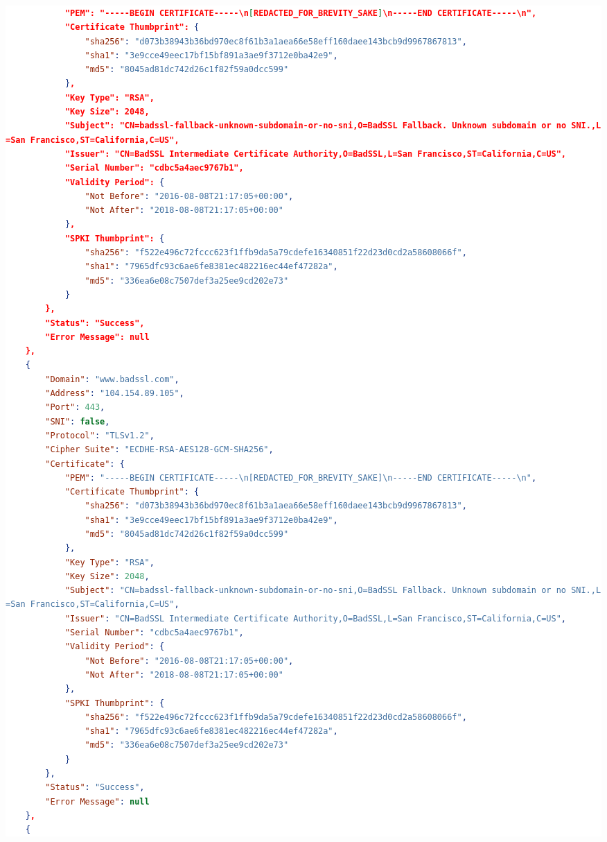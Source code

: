 ```json
            "PEM": "-----BEGIN CERTIFICATE-----\n[REDACTED_FOR_BREVITY_SAKE]\n-----END CERTIFICATE-----\n",
            "Certificate Thumbprint": {
                "sha256": "d073b38943b36bd970ec8f61b3a1aea66e58eff160daee143bcb9d9967867813",
                "sha1": "3e9cce49eec17bf15bf891a3ae9f3712e0ba42e9",
                "md5": "8045ad81dc742d26c1f82f59a0dcc599"
            },
            "Key Type": "RSA",
            "Key Size": 2048,
            "Subject": "CN=badssl-fallback-unknown-subdomain-or-no-sni,O=BadSSL Fallback. Unknown subdomain or no SNI.,L=San Francisco,ST=California,C=US",
            "Issuer": "CN=BadSSL Intermediate Certificate Authority,O=BadSSL,L=San Francisco,ST=California,C=US",
            "Serial Number": "cdbc5a4aec9767b1",
            "Validity Period": {
                "Not Before": "2016-08-08T21:17:05+00:00",
                "Not After": "2018-08-08T21:17:05+00:00"
            },
            "SPKI Thumbprint": {
                "sha256": "f522e496c72fccc623f1ffb9da5a79cdefe16340851f22d23d0cd2a58608066f",
                "sha1": "7965dfc93c6ae6fe8381ec482216ec44ef47282a",
                "md5": "336ea6e08c7507def3a25ee9cd202e73"
            }
        },
        "Status": "Success",
        "Error Message": null
    },
    {
        "Domain": "www.badssl.com",
        "Address": "104.154.89.105",
        "Port": 443,
        "SNI": false,
        "Protocol": "TLSv1.2",
        "Cipher Suite": "ECDHE-RSA-AES128-GCM-SHA256",
        "Certificate": {
            "PEM": "-----BEGIN CERTIFICATE-----\n[REDACTED_FOR_BREVITY_SAKE]\n-----END CERTIFICATE-----\n",
            "Certificate Thumbprint": {
                "sha256": "d073b38943b36bd970ec8f61b3a1aea66e58eff160daee143bcb9d9967867813",
                "sha1": "3e9cce49eec17bf15bf891a3ae9f3712e0ba42e9",
                "md5": "8045ad81dc742d26c1f82f59a0dcc599"
            },
            "Key Type": "RSA",
            "Key Size": 2048,
            "Subject": "CN=badssl-fallback-unknown-subdomain-or-no-sni,O=BadSSL Fallback. Unknown subdomain or no SNI.,L=San Francisco,ST=California,C=US",
            "Issuer": "CN=BadSSL Intermediate Certificate Authority,O=BadSSL,L=San Francisco,ST=California,C=US",
            "Serial Number": "cdbc5a4aec9767b1",
            "Validity Period": {
                "Not Before": "2016-08-08T21:17:05+00:00",
                "Not After": "2018-08-08T21:17:05+00:00"
            },
            "SPKI Thumbprint": {
                "sha256": "f522e496c72fccc623f1ffb9da5a79cdefe16340851f22d23d0cd2a58608066f",
                "sha1": "7965dfc93c6ae6fe8381ec482216ec44ef47282a",
                "md5": "336ea6e08c7507def3a25ee9cd202e73"
            }
        },
        "Status": "Success",
        "Error Message": null
    },
    {
```